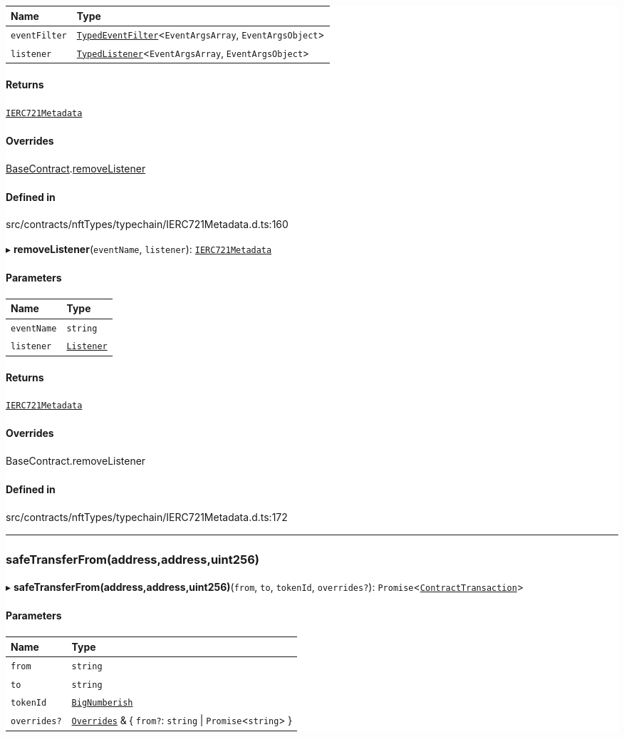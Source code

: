 | Name | Type |
| :------ | :------ |
| `eventFilter` | [`TypedEventFilter`](../interfaces/TypedEventFilter.md)<`EventArgsArray`, `EventArgsObject`\> |
| `listener` | [`TypedListener`](../modules.md#typedlistener)<`EventArgsArray`, `EventArgsObject`\> |

#### Returns

[`IERC721Metadata`](IERC721Metadata.md)

#### Overrides

[BaseContract](internal_.BaseContract.md).[removeListener](internal_.BaseContract.md#removelistener)

#### Defined in

src/contracts/nftTypes/typechain/IERC721Metadata.d.ts:160

▸ **removeListener**(`eventName`, `listener`): [`IERC721Metadata`](IERC721Metadata.md)

#### Parameters

| Name | Type |
| :------ | :------ |
| `eventName` | `string` |
| `listener` | [`Listener`](../modules/internal_.md#listener) |

#### Returns

[`IERC721Metadata`](IERC721Metadata.md)

#### Overrides

BaseContract.removeListener

#### Defined in

src/contracts/nftTypes/typechain/IERC721Metadata.d.ts:172

___

### safeTransferFrom(address,address,uint256)

▸ **safeTransferFrom(address,address,uint256)**(`from`, `to`, `tokenId`, `overrides?`): `Promise`<[`ContractTransaction`](../interfaces/internal_.ContractTransaction.md)\>

#### Parameters

| Name | Type |
| :------ | :------ |
| `from` | `string` |
| `to` | `string` |
| `tokenId` | [`BigNumberish`](../modules/internal_.md#bignumberish) |
| `overrides?` | [`Overrides`](../interfaces/internal_.Overrides.md) & { `from?`: `string` \| `Promise`<`string`\>  } |
